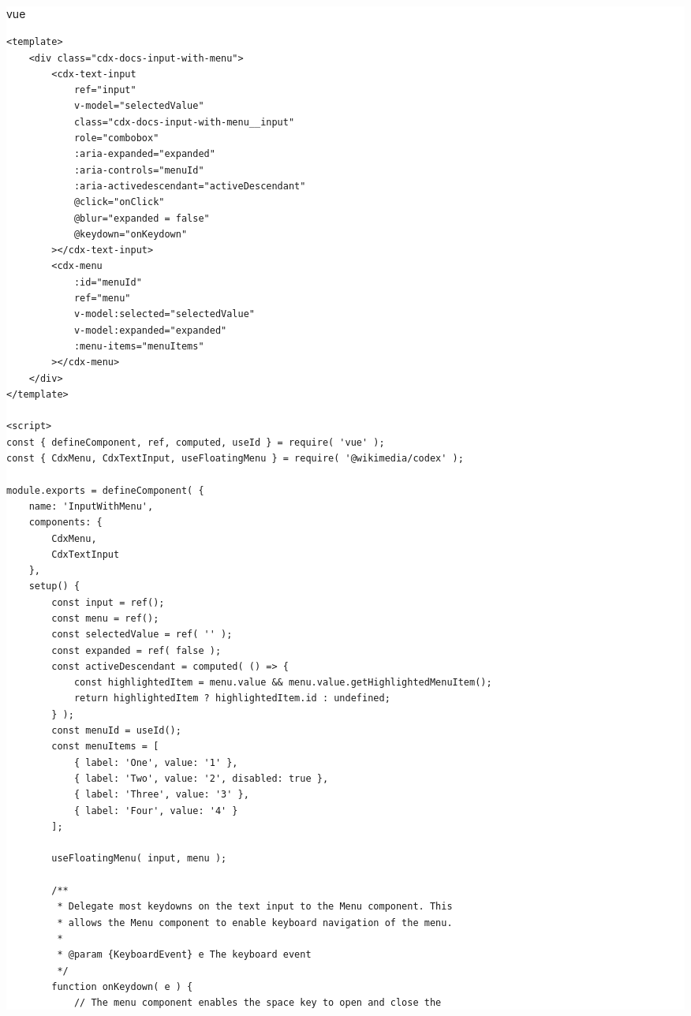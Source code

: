vue

```
<template>
	<div class="cdx-docs-input-with-menu">
		<cdx-text-input
			ref="input"
			v-model="selectedValue"
			class="cdx-docs-input-with-menu__input"
			role="combobox"
			:aria-expanded="expanded"
			:aria-controls="menuId"
			:aria-activedescendant="activeDescendant"
			@click="onClick"
			@blur="expanded = false"
			@keydown="onKeydown"
		></cdx-text-input>
		<cdx-menu
			:id="menuId"
			ref="menu"
			v-model:selected="selectedValue"
			v-model:expanded="expanded"
			:menu-items="menuItems"
		></cdx-menu>
	</div>
</template>

<script>
const { defineComponent, ref, computed, useId } = require( 'vue' );
const { CdxMenu, CdxTextInput, useFloatingMenu } = require( '@wikimedia/codex' );

module.exports = defineComponent( {
	name: 'InputWithMenu',
	components: {
		CdxMenu,
		CdxTextInput
	},
	setup() {
		const input = ref();
		const menu = ref();
		const selectedValue = ref( '' );
		const expanded = ref( false );
		const activeDescendant = computed( () => {
			const highlightedItem = menu.value && menu.value.getHighlightedMenuItem();
			return highlightedItem ? highlightedItem.id : undefined;
		} );
		const menuId = useId();
		const menuItems = [
			{ label: 'One', value: '1' },
			{ label: 'Two', value: '2', disabled: true },
			{ label: 'Three', value: '3' },
			{ label: 'Four', value: '4' }
		];

		useFloatingMenu( input, menu );

		/**
		 * Delegate most keydowns on the text input to the Menu component. This
		 * allows the Menu component to enable keyboard navigation of the menu.
		 *
		 * @param {KeyboardEvent} e The keyboard event
		 */
		function onKeydown( e ) {
			// The menu component enables the space key to open and close the
```